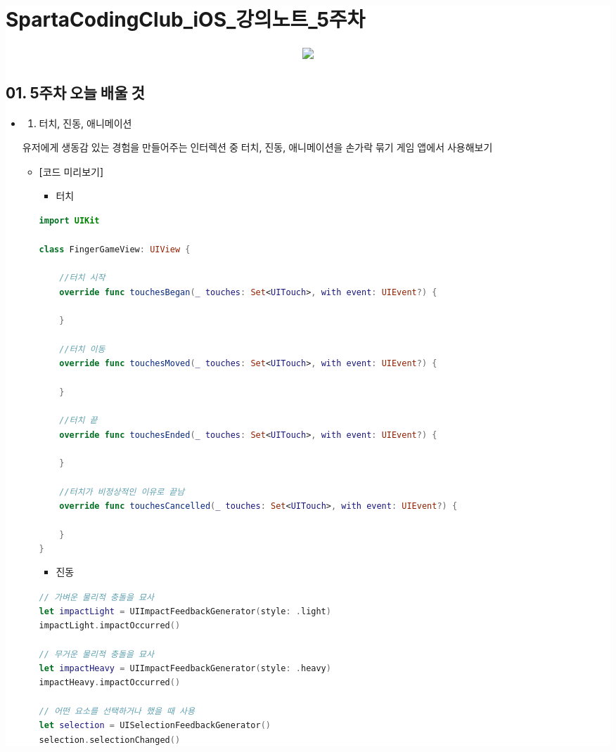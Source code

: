 # SpartaCodingClub_iOS_강의노트_5주차

<p align="center">
    <img width="300px" src="https://user-images.githubusercontent.com/50114556/125057928-b47a2080-e0e4-11eb-8e8e-7d89362ef1b0.gif">
</p>

## **01. 5주차 오늘 배울 것**

- 1) 터치, 진동, 애니메이션

    유저에게 생동감 있는 경험을 만들어주는 인터렉션 중 터치, 진동, 애니메이션을 손가락 묶기 게임 앱에서 사용해보기

    - [코드 미리보기]
        - 터치

        ```swift
        import UIKit

        class FingerGameView: UIView {

            //터치 시작
            override func touchesBegan(_ touches: Set<UITouch>, with event: UIEvent?) {
                
            }

            //터치 이동
            override func touchesMoved(_ touches: Set<UITouch>, with event: UIEvent?) {
                
            }

            //터치 끝
            override func touchesEnded(_ touches: Set<UITouch>, with event: UIEvent?) {
                
            }

            //터치가 비정상적인 이유로 끝남
            override func touchesCancelled(_ touches: Set<UITouch>, with event: UIEvent?) {
                
            }
        }
        ```

        - 진동

        ```swift
        // 가벼운 물리적 충돌을 묘사
        let impactLight = UIImpactFeedbackGenerator(style: .light)
        impactLight.impactOccurred()

        // 무거운 물리적 충돌을 묘사
        let impactHeavy = UIImpactFeedbackGenerator(style: .heavy)
        impactHeavy.impactOccurred()

        // 어떤 요소를 선택하거나 했을 때 사용
        let selection = UISelectionFeedbackGenerator()
        selection.selectionChanged()
